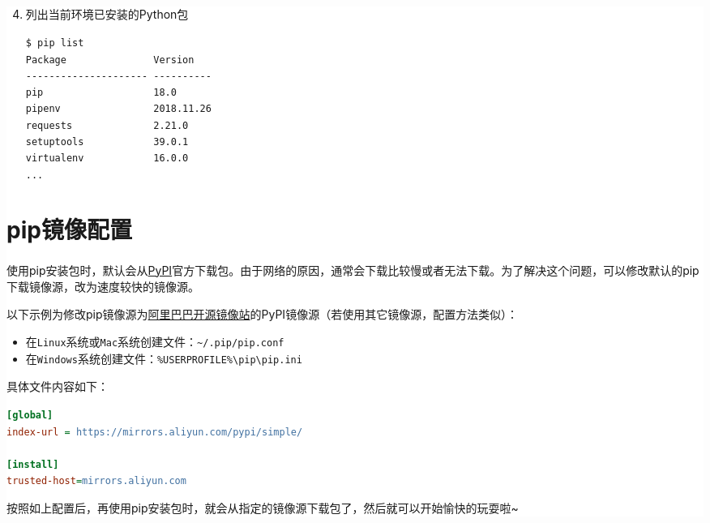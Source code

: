 4. 列出当前环境已安装的Python包  

    ```
    $ pip list
    Package               Version
    --------------------- ----------
    pip                   18.0
    pipenv                2018.11.26
    requests              2.21.0
    setuptools            39.0.1
    virtualenv            16.0.0
    ...
    ```

# pip镜像配置

使用pip安装包时，默认会从[PyPI](https://pypi.org/)官方下载包。由于网络的原因，通常会下载比较慢或者无法下载。为了解决这个问题，可以修改默认的pip下载镜像源，改为速度较快的镜像源。

以下示例为修改pip镜像源为[阿里巴巴开源镜像站](https://opsx.alibaba.com/mirror)的PyPI镜像源（若使用其它镜像源，配置方法类似）：

- 在`Linux`系统或`Mac`系统创建文件：`~/.pip/pip.conf`
- 在`Windows`系统创建文件：`%USERPROFILE%\pip\pip.ini`

具体文件内容如下：

```ini
[global]
index-url = https://mirrors.aliyun.com/pypi/simple/

[install]
trusted-host=mirrors.aliyun.com
```

按照如上配置后，再使用pip安装包时，就会从指定的镜像源下载包了，然后就可以开始愉快的玩耍啦~
